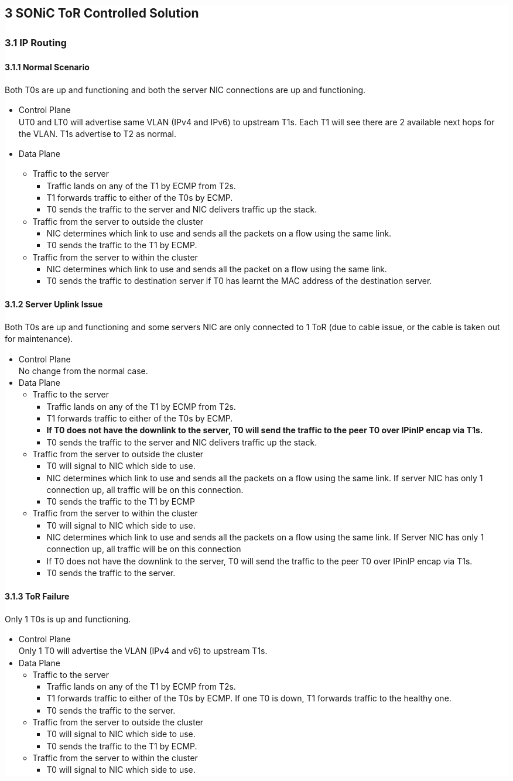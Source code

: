 ## 3 SONiC ToR Controlled Solution 

### 3.1 IP Routing
#### 3.1.1 Normal Scenario  
Both T0s are up and functioning and both the server NIC connections are up and functioning.
* Control Plane  
  UT0 and LT0 will advertise same VLAN  (IPv4 and IPv6) to upstream T1s. Each T1 will see there are 2 available next hops for the VLAN. T1s advertise to T2 as normal.

* Data Plane  
  * Traffic to the server  
    * Traffic lands on any of the T1 by ECMP from T2s.
    * T1 forwards traffic to either of the T0s by ECMP. 
    * T0 sends the traffic to the server and NIC delivers traffic up the stack.
  * Traffic from the server to outside the cluster  
    * NIC determines which link to use and sends all the packets on a flow using the same link.
    * T0 sends the traffic to the T1 by ECMP. 
  * Traffic from the server to within the cluster  
    * NIC determines which link to use and sends all the packet on a flow using the same link.
    * T0 sends the traffic to destination server if T0 has learnt the MAC address of the destination server.

#### 3.1.2 Server Uplink Issue  
Both T0s are up and functioning and some servers NIC are only connected to 1 ToR (due to cable issue, or the cable is taken out for maintenance).  
* Control Plane  
No change from the normal case. 
* Data Plane  
  * Traffic to the server  
    * Traffic lands on any of the T1 by ECMP from T2s.
    * T1 forwards traffic to either of the T0s by ECMP.
    * **If T0 does not have the downlink to the server, T0 will send the traffic to the peer T0 over IPinIP encap via T1s.**  
    * T0 sends the traffic to the server and NIC delivers traffic up the stack. 
  * Traffic from the server to outside the cluster   
    * T0 will signal to NIC which side to use.  
    * NIC determines which link to use and sends all the packets on a flow using the same link. If server NIC has only 1 connection up, all traffic will be on this connection. 
    * T0 sends the traffic to the T1 by ECMP
  * Traffic from the server to within the cluster  
    * T0 will signal to NIC which side to use. 
    * NIC determines which link to use and sends all the packets on a flow using the same link. If Server NIC has only 1 connection up, all traffic will be on this connection
    * If T0 does not have the downlink to the server, T0 will send the traffic to the peer T0 over IPinIP encap via T1s. 
    * T0 sends the traffic to the server.

#### 3.1.3 ToR Failure  
Only 1 T0s is up and functioning.
* Control Plane  
Only 1 T0 will advertise the VLAN (IPv4 and v6) to upstream T1s. 
* Data Plane  
  * Traffic to the server  
    * Traffic lands on any of the T1 by ECMP from T2s.
    * T1 forwards traffic to either of the T0s by ECMP. If one T0 is down, T1 forwards traffic to the healthy one. 
    * T0 sends the traffic to the server. 
  * Traffic from the server to outside the cluster   
    * T0 will signal to NIC which side to use.  
    * T0 sends the traffic to the T1 by ECMP.
  * Traffic from the server to within the cluster  
    * T0 will signal to NIC which side to use.